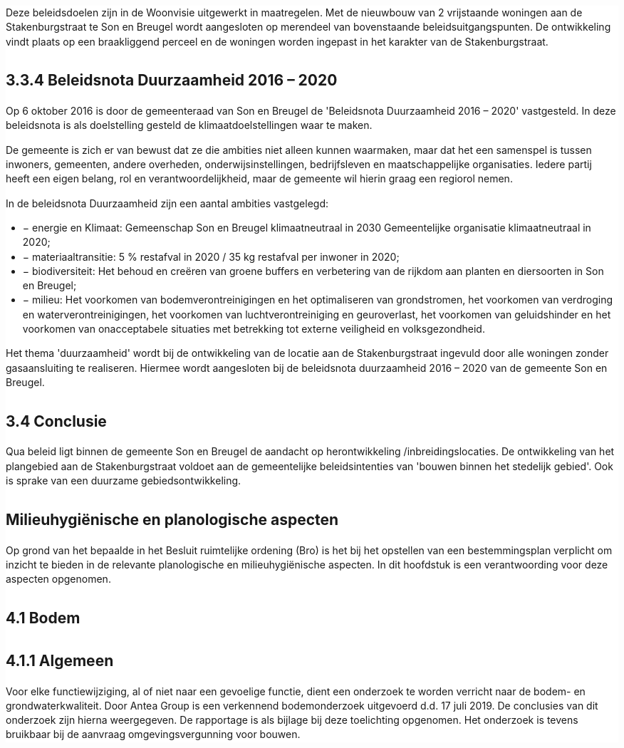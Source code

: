 Deze beleidsdoelen zijn in de Woonvisie uitgewerkt in maatregelen. Met de nieuwbouw van 2 vrijstaande woningen aan de Stakenburgstraat te Son en Breugel wordt aangesloten op merendeel van bovenstaande beleidsuitgangspunten. De ontwikkeling vindt plaats op een braakliggend perceel en de woningen worden ingepast in het karakter van de Stakenburgstraat.

## **3.3.4 Beleidsnota Duurzaamheid 2016 – 2020**

Op 6 oktober 2016 is door de gemeenteraad van Son en Breugel de 'Beleidsnota Duurzaamheid 2016 – 2020' vastgesteld. In deze beleidsnota is als doelstelling gesteld de klimaatdoelstellingen waar te maken.

De gemeente is zich er van bewust dat ze die ambities niet alleen kunnen waarmaken, maar dat het een samenspel is tussen inwoners, gemeenten, andere overheden, onderwijsinstellingen, bedrijfsleven en maatschappelijke organisaties. Iedere partij heeft een eigen belang, rol en verantwoordelijkheid, maar de gemeente wil hierin graag een regiorol nemen.

In de beleidsnota Duurzaamheid zijn een aantal ambities vastgelegd:

- − energie en Klimaat: Gemeenschap Son en Breugel klimaatneutraal in 2030 Gemeentelijke organisatie klimaatneutraal in 2020;
- − materiaaltransitie: 5 % restafval in 2020 / 35 kg restafval per inwoner in 2020;
- − biodiversiteit: Het behoud en creëren van groene buffers en verbetering van de rijkdom aan planten en diersoorten in Son en Breugel;
- − milieu: Het voorkomen van bodemverontreinigingen en het optimaliseren van grondstromen, het voorkomen van verdroging en waterverontreinigingen, het voorkomen van luchtverontreiniging en geuroverlast, het voorkomen van geluidshinder en het voorkomen van onacceptabele situaties met betrekking tot externe veiligheid en volksgezondheid.

Het thema 'duurzaamheid' wordt bij de ontwikkeling van de locatie aan de Stakenburgstraat ingevuld door alle woningen zonder gasaansluiting te realiseren. Hiermee wordt aangesloten bij de beleidsnota duurzaamheid 2016 – 2020 van de gemeente Son en Breugel.

## **3.4 Conclusie**

Qua beleid ligt binnen de gemeente Son en Breugel de aandacht op herontwikkeling /inbreidingslocaties. De ontwikkeling van het plangebied aan de Stakenburgstraat voldoet aan de gemeentelijke beleidsintenties van 'bouwen binnen het stedelijk gebied'. Ook is sprake van een duurzame gebiedsontwikkeling.

## **Milieuhygiënische en planologische aspecten**

Op grond van het bepaalde in het Besluit ruimtelijke ordening (Bro) is het bij het opstellen van een bestemmingsplan verplicht om inzicht te bieden in de relevante planologische en milieuhygiënische aspecten. In dit hoofdstuk is een verantwoording voor deze aspecten opgenomen.

## **4.1 Bodem**

## **4.1.1 Algemeen**

Voor elke functiewijziging, al of niet naar een gevoelige functie, dient een onderzoek te worden verricht naar de bodem- en grondwaterkwaliteit. Door Antea Group is een verkennend bodemonderzoek uitgevoerd d.d. 17 juli 2019. De conclusies van dit onderzoek zijn hierna weergegeven. De rapportage is als bijlage bij deze toelichting opgenomen. Het onderzoek is tevens bruikbaar bij de aanvraag omgevingsvergunning voor bouwen.

